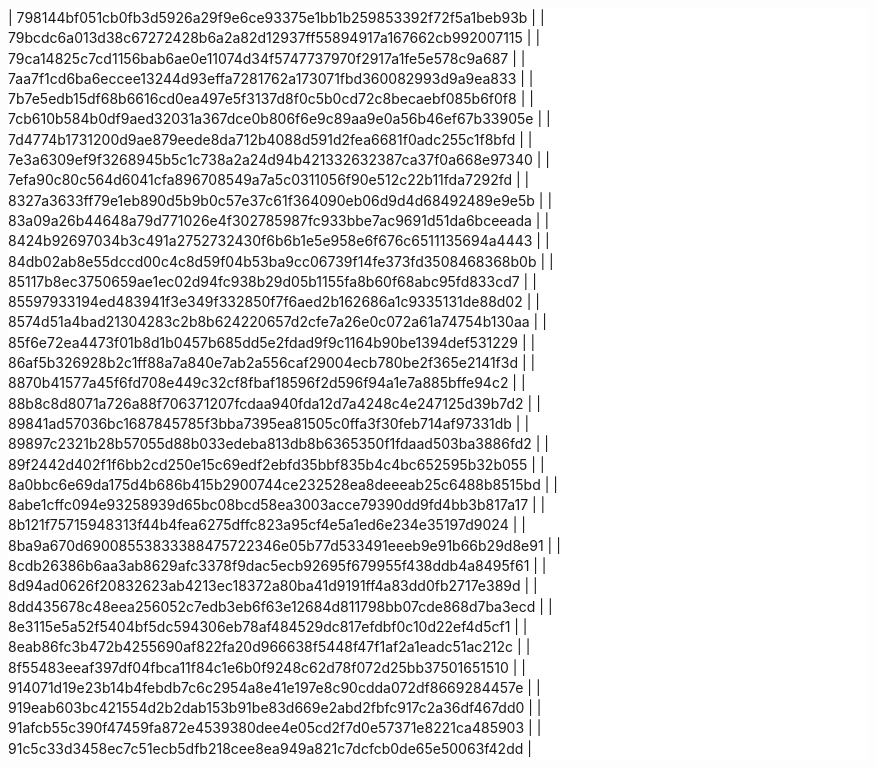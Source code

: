 | 798144bf051cb0fb3d5926a29f9e6ce93375e1bb1b259853392f72f5a1beb93b |
| 79bcdc6a013d38c67272428b6a2a82d12937ff55894917a167662cb992007115 |
| 79ca14825c7cd1156bab6ae0e11074d34f5747737970f2917a1fe5e578c9a687 |
| 7aa7f1cd6ba6eccee13244d93effa7281762a173071fbd360082993d9a9ea833 |
| 7b7e5edb15df68b6616cd0ea497e5f3137d8f0c5b0cd72c8becaebf085b6f0f8 |
| 7cb610b584b0df9aed32031a367dce0b806f6e9c89aa9e0a56b46ef67b33905e |
| 7d4774b1731200d9ae879eede8da712b4088d591d2fea6681f0adc255c1f8bfd |
| 7e3a6309ef9f3268945b5c1c738a2a24d94b421332632387ca37f0a668e97340 |
| 7efa90c80c564d6041cfa896708549a7a5c0311056f90e512c22b11fda7292fd |
| 8327a3633ff79e1eb890d5b9b0c57e37c61f364090eb06d9d4d68492489e9e5b |
| 83a09a26b44648a79d771026e4f302785987fc933bbe7ac9691d51da6bceeada |
| 8424b92697034b3c491a2752732430f6b6b1e5e958e6f676c6511135694a4443 |
| 84db02ab8e55dccd00c4c8d59f04b53ba9cc06739f14fe373fd3508468368b0b |
| 85117b8ec3750659ae1ec02d94fc938b29d05b1155fa8b60f68abc95fd833cd7 |
| 85597933194ed483941f3e349f332850f7f6aed2b162686a1c9335131de88d02 |
| 8574d51a4bad21304283c2b8b624220657d2cfe7a26e0c072a61a74754b130aa |
| 85f6e72ea4473f01b8d1b0457b685dd5e2fdad9f9c1164b90be1394def531229 |
| 86af5b326928b2c1ff88a7a840e7ab2a556caf29004ecb780be2f365e2141f3d |
| 8870b41577a45f6fd708e449c32cf8fbaf18596f2d596f94a1e7a885bffe94c2 |
| 88b8c8d8071a726a88f706371207fcdaa940fda12d7a4248c4e247125d39b7d2 |
| 89841ad57036bc1687845785f3bba7395ea81505c0ffa3f30feb714af97331db |
| 89897c2321b28b57055d88b033edeba813db8b6365350f1fdaad503ba3886fd2 |
| 89f2442d402f1f6bb2cd250e15c69edf2ebfd35bbf835b4c4bc652595b32b055 |
| 8a0bbc6e69da175d4b686b415b2900744ce232528ea8deeeab25c6488b8515bd |
| 8abe1cffc094e93258939d65bc08bcd58ea3003acce79390dd9fd4bb3b817a17 |
| 8b121f75715948313f44b4fea6275dffc823a95cf4e5a1ed6e234e35197d9024 |
| 8ba9a670d69008553833388475722346e05b77d533491eeeb9e91b66b29d8e91 |
| 8cdb26386b6aa3ab8629afc3378f9dac5ecb92695f679955f438ddb4a8495f61 |
| 8d94ad0626f20832623ab4213ec18372a80ba41d9191ff4a83dd0fb2717e389d |
| 8dd435678c48eea256052c7edb3eb6f63e12684d811798bb07cde868d7ba3ecd |
| 8e3115e5a52f5404bf5dc594306eb78af484529dc817efdbf0c10d22ef4d5cf1 |
| 8eab86fc3b472b4255690af822fa20d966638f5448f47f1af2a1eadc51ac212c |
| 8f55483eeaf397df04fbca11f84c1e6b0f9248c62d78f072d25bb37501651510 |
| 914071d19e23b14b4febdb7c6c2954a8e41e197e8c90cdda072df8669284457e |
| 919eab603bc421554d2b2dab153b91be83d669e2abd2fbfc917c2a36df467dd0 |
| 91afcb55c390f47459fa872e4539380dee4e05cd2f7d0e57371e8221ca485903 |
| 91c5c33d3458ec7c51ecb5dfb218cee8ea949a821c7dcfcb0de65e50063f42dd |